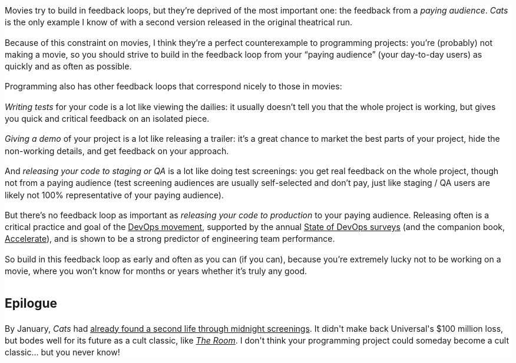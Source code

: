 Movies try to build in feedback loops, but they’re deprived of the most important one: the feedback from a *paying audience*. _Cats_ is the only example I know of with a second version released in the original theatrical run.

Because of this constraint on movies, I think they’re a perfect counterexample to programming projects: you’re (probably) not making a movie, so you should strive to build in the feedback loop from your “paying audience” (your day-to-day users) as quickly and as often as possible.

Programming also has other feedback loops that correspond nicely to those in movies:

*Writing tests* for your code is a lot like viewing the dailies: it usually doesn’t tell you that the whole project is working, but gives you quick and critical feedback on an isolated piece. 

*Giving a demo* of your project is a lot like releasing a trailer: it’s a great chance to market the best parts of your project, hide the non-working details, and get feedback on your approach. 

And *releasing your code to staging or QA* is a lot like doing test screenings: you get real feedback on the whole project, though not from a paying audience (test screening audiences are usually self-selected and don’t pay, just like staging / QA users are likely not 100% representative of your paying audience).

But there’s no feedback loop as important as *releasing your code to production* to your paying audience. Releasing often is a critical practice and goal of the [DevOps movement](https://en.wikipedia.org/wiki/DevOps), supported by the annual [State of DevOps surveys](https://services.google.com/fh/files/misc/state-of-devops-2019.pdf) (and the companion book, [Accelerate](https://itrevolution.com/book/accelerate/)), and is shown to be a strong predictor of engineering team performance.

So build in this feedback loop as early and often as you can (if you can), because you’re extremely lucky not to be working on a movie, where you won’t know for months or years whether it’s truly any good.

## Epilogue

By January, _Cats_ had [already found a second life through midnight screenings](https://www.wbur.org/artery/2020/01/23/tom-hooper-cats-midnight-screenings). It didn't make back Universal's $100 million loss, but bodes well for its future as a cult classic, like [_The Room_](https://en.wikipedia.org/wiki/The_Room). I don't think your programming project could someday become a cult classic... but you never know!

[^1]: This kind of VFX usually takes a year or more, and the studio gave them 8 months so they could release it in time for Christmas — the VFX team was put in an absolutely admirable effort through a horribly rushed schedule and were [mocked at the Oscars](https://www.indiewire.com/2020/02/academy-awards-visual-effects-cats-rebel-wilson-james-corden-1202210749/) for their work. In a disturbingly similar story last year, the Sonic the Hedgehog team somehow [responded to the trailer backlash by turning the movie into a huge success](https://www.vulture.com/2020/02/the-sonic-the-hedgehog-controversy-and-redesign-explained.html), but were also put through a dreadful work schedule and were [ultimately shut down](https://screenrant.com/vfx-studio-mpc-vancouver-shut-down-closed/).